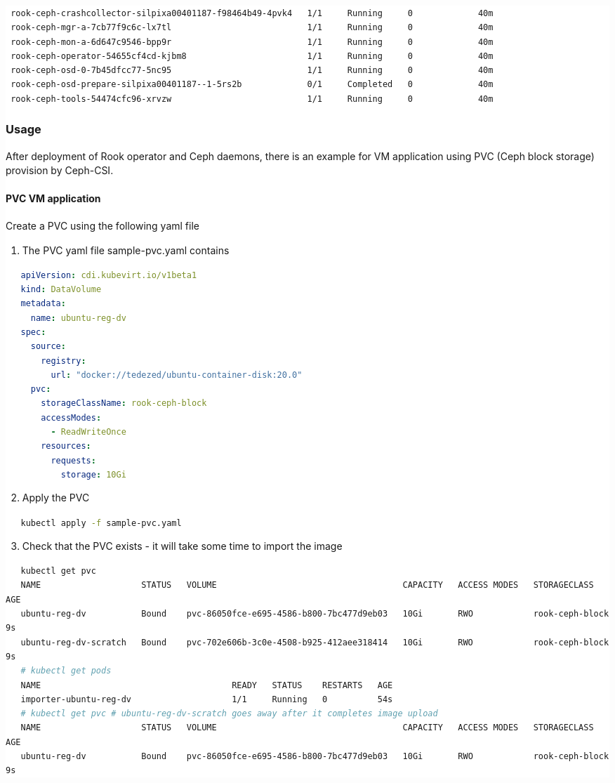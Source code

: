    ```bash
	rook-ceph-crashcollector-silpixa00401187-f98464b49-4pvk4   1/1     Running     0             40m
	rook-ceph-mgr-a-7cb77f9c6c-lx7tl                           1/1     Running     0             40m
	rook-ceph-mon-a-6d647c9546-bpp9r                           1/1     Running     0             40m
	rook-ceph-operator-54655cf4cd-kjbm8                        1/1     Running     0             40m
	rook-ceph-osd-0-7b45dfcc77-5nc95                           1/1     Running     0             40m
	rook-ceph-osd-prepare-silpixa00401187--1-5rs2b             0/1     Completed   0             40m
	rook-ceph-tools-54474cfc96-xrvzw                           1/1     Running     0             40m
   ```

### Usage
After deployment of Rook operator and Ceph daemons, there is an example for VM application using PVC (Ceph block storage) provision by Ceph-CSI.

#### PVC VM application

Create a PVC using the following yaml file
1. The PVC yaml file sample-pvc.yaml contains
```yaml
   apiVersion: cdi.kubevirt.io/v1beta1
   kind: DataVolume
   metadata:
     name: ubuntu-reg-dv
   spec:
     source:
       registry:
         url: "docker://tedezed/ubuntu-container-disk:20.0"
     pvc:
       storageClassName: rook-ceph-block
       accessModes:
         - ReadWriteOnce
       resources:
         requests:
           storage: 10Gi
```

2. Apply the PVC
```bash
   kubectl apply -f sample-pvc.yaml
```

3. Check that the PVC exists - it will take some time to import the image
```bash
   kubectl get pvc
   NAME                    STATUS   VOLUME                                     CAPACITY   ACCESS MODES   STORAGECLASS      AGE
   ubuntu-reg-dv           Bound    pvc-86050fce-e695-4586-b800-7bc477d9eb03   10Gi       RWO            rook-ceph-block   9s
   ubuntu-reg-dv-scratch   Bound    pvc-702e606b-3c0e-4508-b925-412aee318414   10Gi       RWO            rook-ceph-block   9s
   # kubectl get pods
   NAME                                      READY   STATUS    RESTARTS   AGE
   importer-ubuntu-reg-dv                    1/1     Running   0          54s
   # kubectl get pvc # ubuntu-reg-dv-scratch goes away after it completes image upload
   NAME                    STATUS   VOLUME                                     CAPACITY   ACCESS MODES   STORAGECLASS      AGE
   ubuntu-reg-dv           Bound    pvc-86050fce-e695-4586-b800-7bc477d9eb03   10Gi       RWO            rook-ceph-block   9s
```
